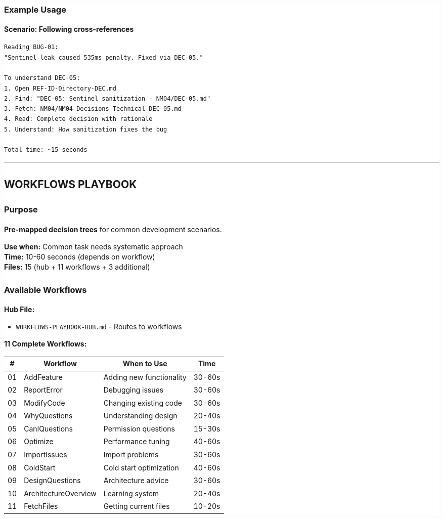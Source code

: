 ### Example Usage

**Scenario: Following cross-references**

```
Reading BUG-01:
"Sentinel leak caused 535ms penalty. Fixed via DEC-05."

To understand DEC-05:
1. Open REF-ID-Directory-DEC.md
2. Find: "DEC-05: Sentinel sanitization - NM04/DEC-05.md"
3. Fetch: NM04/NM04-Decisions-Technical_DEC-05.md
4. Read: Complete decision with rationale
5. Understand: How sanitization fixes the bug

Total time: ~15 seconds
```

---

## WORKFLOWS PLAYBOOK

### Purpose

**Pre-mapped decision trees** for common development scenarios.

**Use when:** Common task needs systematic approach  
**Time:** 10-60 seconds (depends on workflow)  
**Files:** 15 (hub + 11 workflows + 3 additional)

### Available Workflows

**Hub File:**
- `WORKFLOWS-PLAYBOOK-HUB.md` - Routes to workflows

**11 Complete Workflows:**

| # | Workflow | When to Use | Time |
|---|----------|-------------|------|
| 01 | AddFeature | Adding new functionality | 30-60s |
| 02 | ReportError | Debugging issues | 30-60s |
| 03 | ModifyCode | Changing existing code | 30-60s |
| 04 | WhyQuestions | Understanding design | 20-40s |
| 05 | CanIQuestions | Permission questions | 15-30s |
| 06 | Optimize | Performance tuning | 40-60s |
| 07 | ImportIssues | Import problems | 30-60s |
| 08 | ColdStart | Cold start optimization | 40-60s |
| 09 | DesignQuestions | Architecture advice | 30-60s |
| 10 | ArchitectureOverview | Learning system | 20-40s |
| 11 | FetchFiles | Getting current files | 10-20s |
